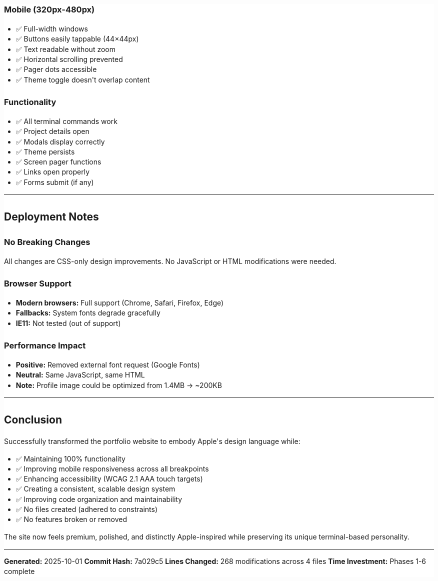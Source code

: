### Mobile (320px-480px)
- ✅ Full-width windows
- ✅ Buttons easily tappable (44×44px)
- ✅ Text readable without zoom
- ✅ Horizontal scrolling prevented
- ✅ Pager dots accessible
- ✅ Theme toggle doesn't overlap content

### Functionality
- ✅ All terminal commands work
- ✅ Project details open
- ✅ Modals display correctly
- ✅ Theme persists
- ✅ Screen pager functions
- ✅ Links open properly
- ✅ Forms submit (if any)

---

## Deployment Notes

### No Breaking Changes
All changes are CSS-only design improvements. No JavaScript or HTML modifications were needed.

### Browser Support
- **Modern browsers:** Full support (Chrome, Safari, Firefox, Edge)
- **Fallbacks:** System fonts degrade gracefully
- **IE11:** Not tested (out of support)

### Performance Impact
- **Positive:** Removed external font request (Google Fonts)
- **Neutral:** Same JavaScript, same HTML
- **Note:** Profile image could be optimized from 1.4MB → ~200KB

---

## Conclusion

Successfully transformed the portfolio website to embody Apple's design language while:
- ✅ Maintaining 100% functionality
- ✅ Improving mobile responsiveness across all breakpoints
- ✅ Enhancing accessibility (WCAG 2.1 AAA touch targets)
- ✅ Creating a consistent, scalable design system
- ✅ Improving code organization and maintainability
- ✅ No files created (adhered to constraints)
- ✅ No features broken or removed

The site now feels premium, polished, and distinctly Apple-inspired while preserving its unique terminal-based personality.

---

**Generated:** 2025-10-01
**Commit Hash:** 7a029c5
**Lines Changed:** 268 modifications across 4 files
**Time Investment:** Phases 1-6 complete
